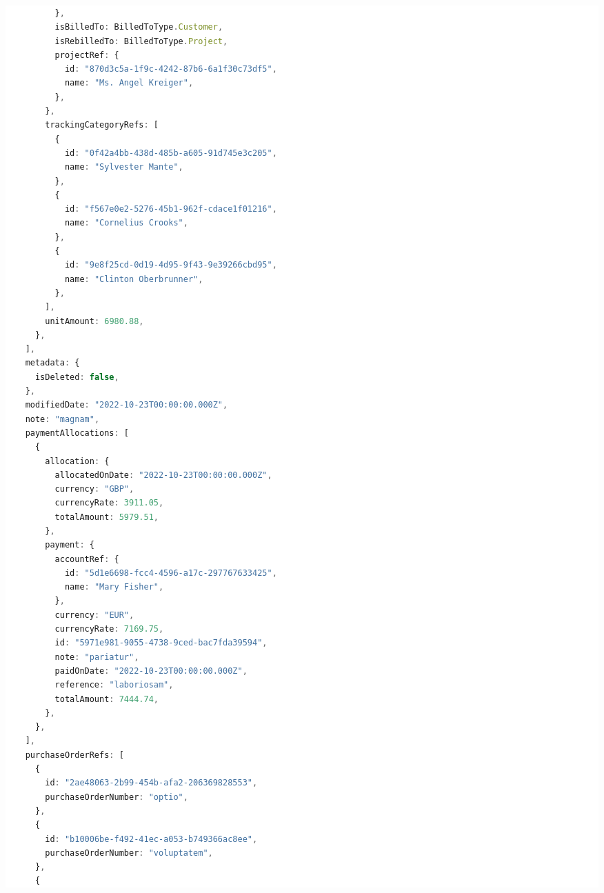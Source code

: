 ```typescript
          },
          isBilledTo: BilledToType.Customer,
          isRebilledTo: BilledToType.Project,
          projectRef: {
            id: "870d3c5a-1f9c-4242-87b6-6a1f30c73df5",
            name: "Ms. Angel Kreiger",
          },
        },
        trackingCategoryRefs: [
          {
            id: "0f42a4bb-438d-485b-a605-91d745e3c205",
            name: "Sylvester Mante",
          },
          {
            id: "f567e0e2-5276-45b1-962f-cdace1f01216",
            name: "Cornelius Crooks",
          },
          {
            id: "9e8f25cd-0d19-4d95-9f43-9e39266cbd95",
            name: "Clinton Oberbrunner",
          },
        ],
        unitAmount: 6980.88,
      },
    ],
    metadata: {
      isDeleted: false,
    },
    modifiedDate: "2022-10-23T00:00:00.000Z",
    note: "magnam",
    paymentAllocations: [
      {
        allocation: {
          allocatedOnDate: "2022-10-23T00:00:00.000Z",
          currency: "GBP",
          currencyRate: 3911.05,
          totalAmount: 5979.51,
        },
        payment: {
          accountRef: {
            id: "5d1e6698-fcc4-4596-a17c-297767633425",
            name: "Mary Fisher",
          },
          currency: "EUR",
          currencyRate: 7169.75,
          id: "5971e981-9055-4738-9ced-bac7fda39594",
          note: "pariatur",
          paidOnDate: "2022-10-23T00:00:00.000Z",
          reference: "laboriosam",
          totalAmount: 7444.74,
        },
      },
    ],
    purchaseOrderRefs: [
      {
        id: "2ae48063-2b99-454b-afa2-206369828553",
        purchaseOrderNumber: "optio",
      },
      {
        id: "b10006be-f492-41ec-a053-b749366ac8ee",
        purchaseOrderNumber: "voluptatem",
      },
      {
```